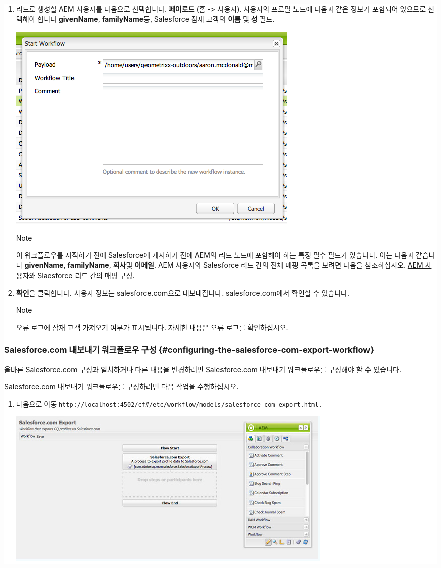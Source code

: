 1. 리드로 생성할 AEM 사용자를 다음으로 선택합니다. **페이로드** (홈 -> 사용자). 사용자의 프로필 노드에 다음과 같은 정보가 포함되어 있으므로 선택해야 합니다 **givenName**, **familyName**&#x200B;등, Salesforce 잠재 고객의 **이름** 및 **성** 필드.

   ![chlimage_1-77](assets/chlimage_1-77.png)

   >[!NOTE]
   >
   >이 워크플로우를 시작하기 전에 Salesforce에 게시하기 전에 AEM의 리드 노드에 포함해야 하는 특정 필수 필드가 있습니다. 이는 다음과 같습니다 **givenName**, **familyName**, **회사**&#x200B;및 **이메일**. AEM 사용자와 Salesforce 리드 간의 전체 매핑 목록을 보려면 다음을 참조하십시오. [AEM 사용자와 Slaesforce 리드 간의 매핑 구성.](#mapping-configuration-between-aem-user-and-salesforce-lead)

1. **확인**&#x200B;을 클릭합니다. 사용자 정보는 salesforce.com으로 내보내집니다. salesforce.com에서 확인할 수 있습니다.

   >[!NOTE]
   >
   >오류 로그에 잠재 고객 가져오기 여부가 표시됩니다. 자세한 내용은 오류 로그를 확인하십시오.

### Salesforce.com 내보내기 워크플로우 구성 {#configuring-the-salesforce-com-export-workflow}

올바른 Salesforce.com 구성과 일치하거나 다른 내용을 변경하려면 Salesforce.com 내보내기 워크플로우를 구성해야 할 수 있습니다.

Salesforce.com 내보내기 워크플로우를 구성하려면 다음 작업을 수행하십시오.

1. 다음으로 이동 `http://localhost:4502/cf#/etc/workflow/models/salesforce-com-export.html.`

   ![chlimage_1-16](assets/chlimage_1-16.jpeg)
